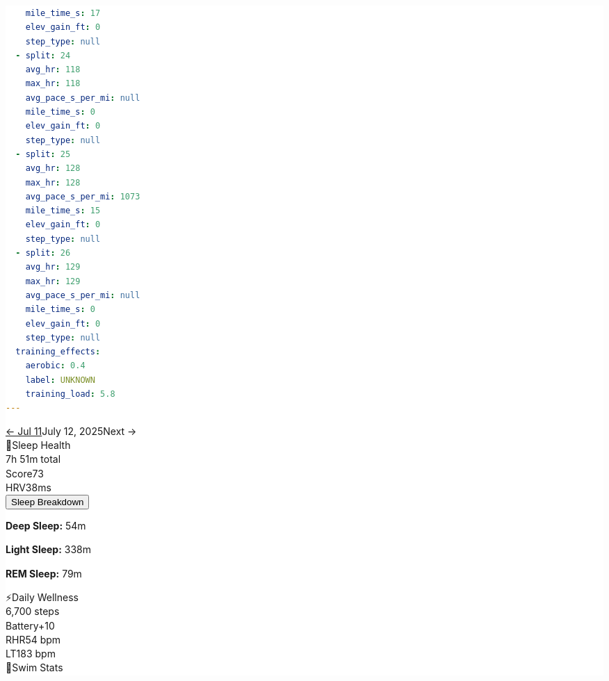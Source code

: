 ```yaml
    mile_time_s: 17
    elev_gain_ft: 0
    step_type: null
  - split: 24
    avg_hr: 118
    max_hr: 118
    avg_pace_s_per_mi: null
    mile_time_s: 0
    elev_gain_ft: 0
    step_type: null
  - split: 25
    avg_hr: 128
    max_hr: 128
    avg_pace_s_per_mi: 1073
    mile_time_s: 15
    elev_gain_ft: 0
    step_type: null
  - split: 26
    avg_hr: 129
    max_hr: 129
    avg_pace_s_per_mi: null
    mile_time_s: 0
    elev_gain_ft: 0
    step_type: null
  training_effects:
    aerobic: 0.4
    label: UNKNOWN
    training_load: 5.8
---
```



<link rel="stylesheet" href="../../../training-data.css">

<div class="navigation-bar"><a href="../07/11" class="nav-button nav-prev">← Jul 11</a><span class="nav-current">July 12, 2025</span><span class="nav-disabled">Next →</span></div>

<div class="card-container">
<div class="metric-card sleep-card">
<div class="card-header"><span class="card-emoji">🛌</span>Sleep Health</div>
<div class="metric-primary">7h 51m total</div>
<div class="metric-grid">
<div class="metric-item"><span class="metric-label">Score</span><span class="metric-value">73</span></div>
<div class="metric-item"><span class="metric-label">HRV</span><span class="metric-value">38ms</span></div>
</div>
<button class="collapsible">Sleep Breakdown</button>
<div class="collapsible-content">
<p><strong>Deep Sleep:</strong> 54m</p>
<p><strong>Light Sleep:</strong> 338m</p>
<p><strong>REM Sleep:</strong> 79m</p>
</div>
</div>
<div class="metric-card wellness-card">
<div class="card-header"><span class="card-emoji">⚡</span>Daily Wellness</div>
<div class="metric-primary">6,700 steps</div>
<div class="metric-grid"><div class="metric-item"><span class="metric-label">Battery</span><span class="metric-value">+10</span></div><div class="metric-item"><span class="metric-label">RHR</span><span class="metric-value">54 bpm</span></div><div class="metric-item"><span class="metric-label">LT</span><span class="metric-value">183 bpm</span></div></div>
</div>
<div class="metric-card workout-card">
<div class="card-header"><span class="card-emoji">🏃</span>Swim Stats</div>